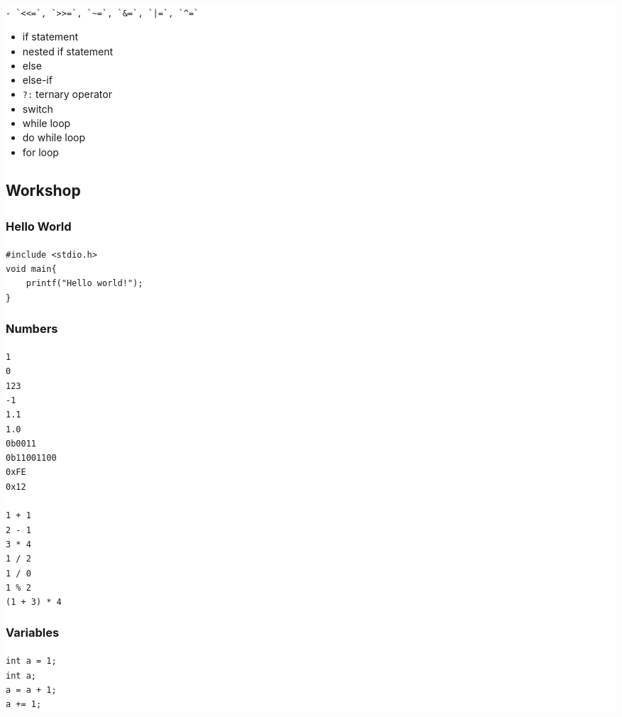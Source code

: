     - `<<=`, `>>=`, `~=`, `&=`, `|=`, `^=`
 - if statement
 - nested if statement
 - else
 - else-if
 - `?:` ternary operator
 - switch
 - while loop
 - do while loop
 - for loop

## Workshop

### Hello World
```c_cpp
#include <stdio.h>
void main{
    printf("Hello world!");
}
```

### Numbers
```c_cpp
1
0
123
-1
1.1
1.0
0b0011
0b11001100
0xFE
0x12

1 + 1
2 - 1
3 * 4
1 / 2
1 / 0
1 % 2
(1 + 3) * 4
```

### Variables
```c_cpp
int a = 1;
int a;
a = a + 1;
a += 1;
```
